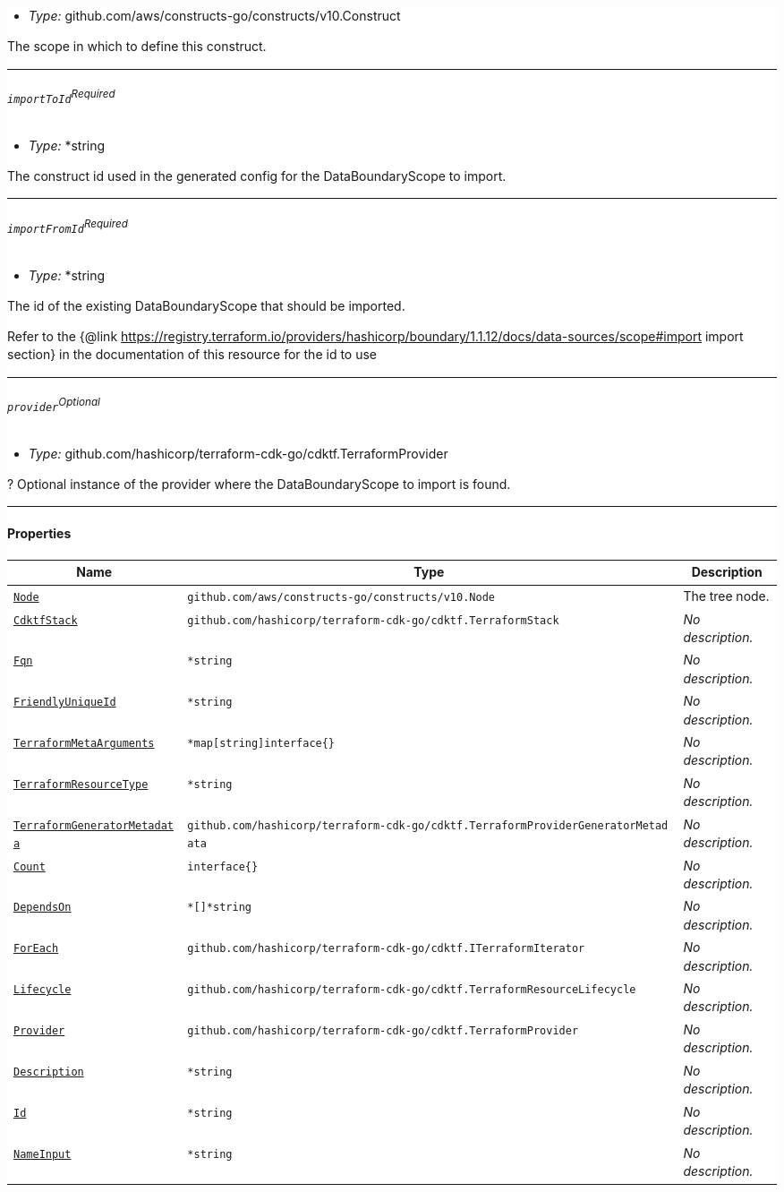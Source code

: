 - *Type:* github.com/aws/constructs-go/constructs/v10.Construct

The scope in which to define this construct.

---

###### `importToId`<sup>Required</sup> <a name="importToId" id="@cdktf/provider-boundary.dataBoundaryScope.DataBoundaryScope.generateConfigForImport.parameter.importToId"></a>

- *Type:* *string

The construct id used in the generated config for the DataBoundaryScope to import.

---

###### `importFromId`<sup>Required</sup> <a name="importFromId" id="@cdktf/provider-boundary.dataBoundaryScope.DataBoundaryScope.generateConfigForImport.parameter.importFromId"></a>

- *Type:* *string

The id of the existing DataBoundaryScope that should be imported.

Refer to the {@link https://registry.terraform.io/providers/hashicorp/boundary/1.1.12/docs/data-sources/scope#import import section} in the documentation of this resource for the id to use

---

###### `provider`<sup>Optional</sup> <a name="provider" id="@cdktf/provider-boundary.dataBoundaryScope.DataBoundaryScope.generateConfigForImport.parameter.provider"></a>

- *Type:* github.com/hashicorp/terraform-cdk-go/cdktf.TerraformProvider

? Optional instance of the provider where the DataBoundaryScope to import is found.

---

#### Properties <a name="Properties" id="Properties"></a>

| **Name** | **Type** | **Description** |
| --- | --- | --- |
| <code><a href="#@cdktf/provider-boundary.dataBoundaryScope.DataBoundaryScope.property.node">Node</a></code> | <code>github.com/aws/constructs-go/constructs/v10.Node</code> | The tree node. |
| <code><a href="#@cdktf/provider-boundary.dataBoundaryScope.DataBoundaryScope.property.cdktfStack">CdktfStack</a></code> | <code>github.com/hashicorp/terraform-cdk-go/cdktf.TerraformStack</code> | *No description.* |
| <code><a href="#@cdktf/provider-boundary.dataBoundaryScope.DataBoundaryScope.property.fqn">Fqn</a></code> | <code>*string</code> | *No description.* |
| <code><a href="#@cdktf/provider-boundary.dataBoundaryScope.DataBoundaryScope.property.friendlyUniqueId">FriendlyUniqueId</a></code> | <code>*string</code> | *No description.* |
| <code><a href="#@cdktf/provider-boundary.dataBoundaryScope.DataBoundaryScope.property.terraformMetaArguments">TerraformMetaArguments</a></code> | <code>*map[string]interface{}</code> | *No description.* |
| <code><a href="#@cdktf/provider-boundary.dataBoundaryScope.DataBoundaryScope.property.terraformResourceType">TerraformResourceType</a></code> | <code>*string</code> | *No description.* |
| <code><a href="#@cdktf/provider-boundary.dataBoundaryScope.DataBoundaryScope.property.terraformGeneratorMetadata">TerraformGeneratorMetadata</a></code> | <code>github.com/hashicorp/terraform-cdk-go/cdktf.TerraformProviderGeneratorMetadata</code> | *No description.* |
| <code><a href="#@cdktf/provider-boundary.dataBoundaryScope.DataBoundaryScope.property.count">Count</a></code> | <code>interface{}</code> | *No description.* |
| <code><a href="#@cdktf/provider-boundary.dataBoundaryScope.DataBoundaryScope.property.dependsOn">DependsOn</a></code> | <code>*[]*string</code> | *No description.* |
| <code><a href="#@cdktf/provider-boundary.dataBoundaryScope.DataBoundaryScope.property.forEach">ForEach</a></code> | <code>github.com/hashicorp/terraform-cdk-go/cdktf.ITerraformIterator</code> | *No description.* |
| <code><a href="#@cdktf/provider-boundary.dataBoundaryScope.DataBoundaryScope.property.lifecycle">Lifecycle</a></code> | <code>github.com/hashicorp/terraform-cdk-go/cdktf.TerraformResourceLifecycle</code> | *No description.* |
| <code><a href="#@cdktf/provider-boundary.dataBoundaryScope.DataBoundaryScope.property.provider">Provider</a></code> | <code>github.com/hashicorp/terraform-cdk-go/cdktf.TerraformProvider</code> | *No description.* |
| <code><a href="#@cdktf/provider-boundary.dataBoundaryScope.DataBoundaryScope.property.description">Description</a></code> | <code>*string</code> | *No description.* |
| <code><a href="#@cdktf/provider-boundary.dataBoundaryScope.DataBoundaryScope.property.id">Id</a></code> | <code>*string</code> | *No description.* |
| <code><a href="#@cdktf/provider-boundary.dataBoundaryScope.DataBoundaryScope.property.nameInput">NameInput</a></code> | <code>*string</code> | *No description.* |